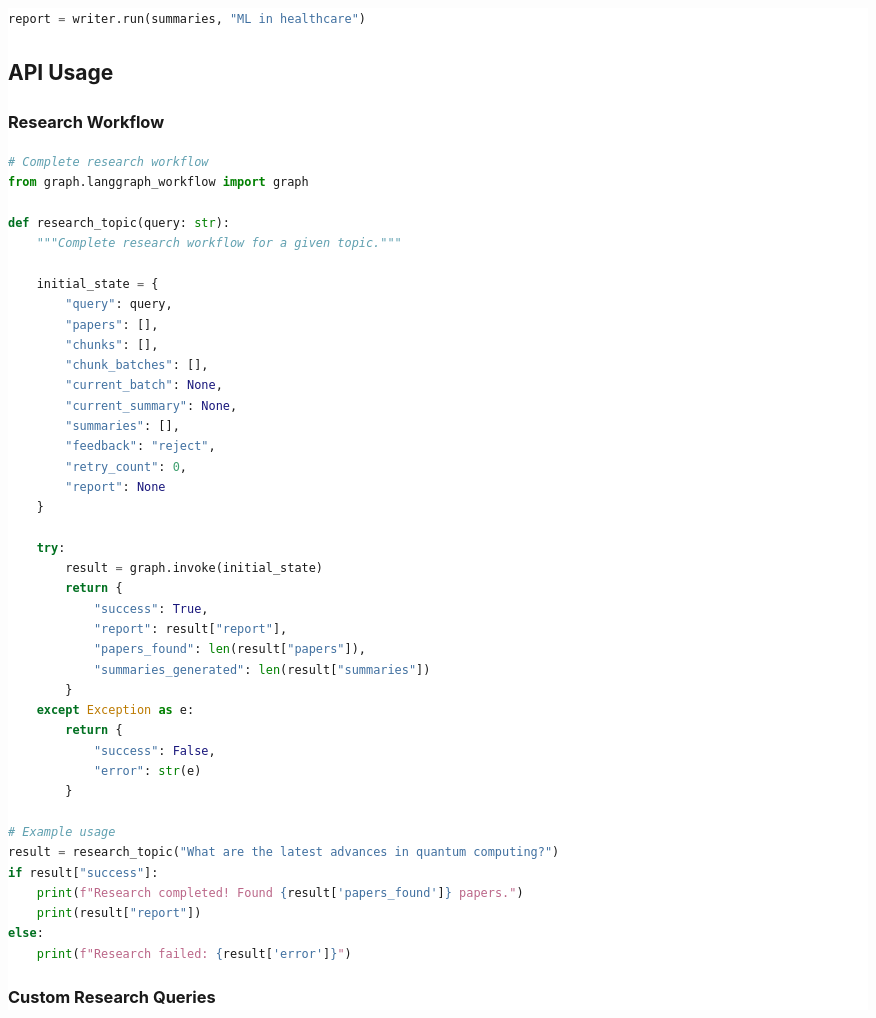 ```python
report = writer.run(summaries, "ML in healthcare")
```

## API Usage

### Research Workflow

```python
# Complete research workflow
from graph.langgraph_workflow import graph

def research_topic(query: str):
    """Complete research workflow for a given topic."""
    
    initial_state = {
        "query": query,
        "papers": [],
        "chunks": [],
        "chunk_batches": [],
        "current_batch": None,
        "current_summary": None,
        "summaries": [],
        "feedback": "reject",
        "retry_count": 0,
        "report": None
    }
    
    try:
        result = graph.invoke(initial_state)
        return {
            "success": True,
            "report": result["report"],
            "papers_found": len(result["papers"]),
            "summaries_generated": len(result["summaries"])
        }
    except Exception as e:
        return {
            "success": False,
            "error": str(e)
        }

# Example usage
result = research_topic("What are the latest advances in quantum computing?")
if result["success"]:
    print(f"Research completed! Found {result['papers_found']} papers.")
    print(result["report"])
else:
    print(f"Research failed: {result['error']}")
```

### Custom Research Queries
